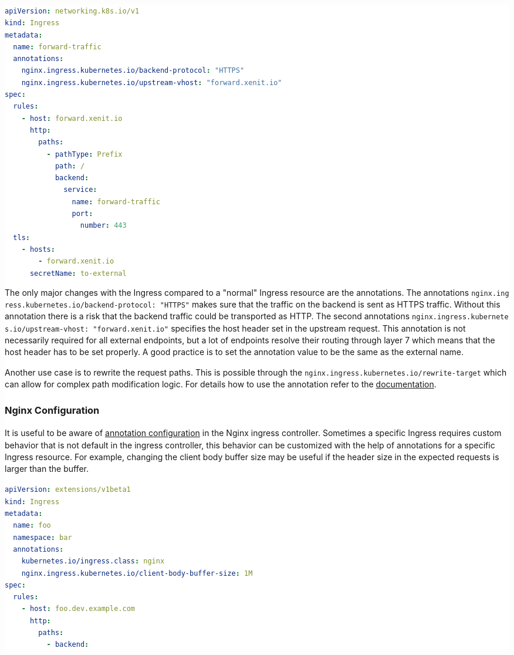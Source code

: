 ```yaml
apiVersion: networking.k8s.io/v1
kind: Ingress
metadata:
  name: forward-traffic
  annotations:
    nginx.ingress.kubernetes.io/backend-protocol: "HTTPS"
    nginx.ingress.kubernetes.io/upstream-vhost: "forward.xenit.io"
spec:
  rules:
    - host: forward.xenit.io
      http:
        paths:
          - pathType: Prefix
            path: /
            backend:
              service:
                name: forward-traffic
                port:
                  number: 443
  tls:
    - hosts:
        - forward.xenit.io
      secretName: to-external
```

The only major changes with the Ingress compared to a "normal" Ingress resource are the annotations. The annotations `nginx.ingress.kubernetes.io/backend-protocol: "HTTPS"` makes sure that the traffic
on the backend is sent as HTTPS traffic. Without this annotation there is a risk that the backend traffic could be transported as HTTP. The second annotations
`nginx.ingress.kubernetes.io/upstream-vhost: "forward.xenit.io"` specifies the host header set in the upstream request. This annotation is not necessarily required for all external endpoints, but a lot
of endpoints resolve their routing through layer 7 which means that the host header has to be set properly. A good practice is to set the annotation value to be the same as the external name.

Another use case is to rewrite the request paths. This is possible through the `nginx.ingress.kubernetes.io/rewrite-target` which can allow for complex path modification logic. For details how to
use the annotation refer to the [documentation](https://kubernetes.github.io/ingress-nginx/examples/rewrite/#rewrite-target).

### Nginx Configuration

It is useful to be aware of [annotation configuration](https://kubernetes.github.io/ingress-nginx/user-guide/nginx-configuration/annotations/#annotations) in the Nginx ingress controller.
Sometimes a specific Ingress requires custom behavior that is not default in the ingress controller, this behavior can be customized with the help of annotations for a specific Ingress resource.
For example, changing the client body buffer size may be useful if the header size in the expected requests is larger than the buffer.

```yaml
apiVersion: extensions/v1beta1
kind: Ingress
metadata:
  name: foo
  namespace: bar
  annotations:
    kubernetes.io/ingress.class: nginx
    nginx.ingress.kubernetes.io/client-body-buffer-size: 1M
spec:
  rules:
    - host: foo.dev.example.com
      http:
        paths:
          - backend:
```